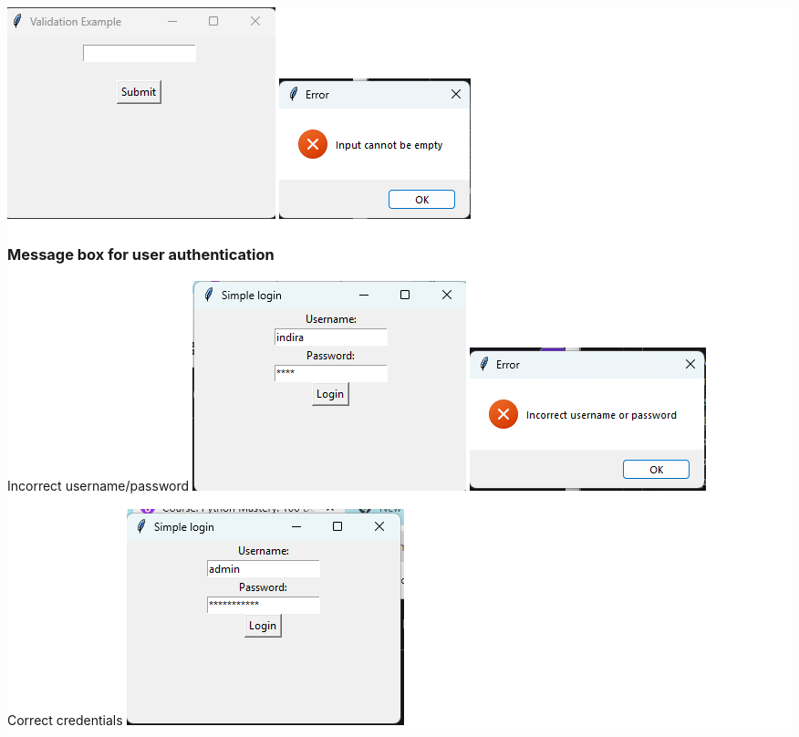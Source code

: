 ![alt text](./screenshots/{F36E342C-E650-4923-89AA-124324057993}.png)
![alt text](./screenshots/{5BD252CA-1CF4-4B2E-AC2C-34D570AD4F19}.png)

### Message box for user authentication
Incorrect username/password
![alt text](./screenshots/{B997CBAD-9C3F-4AFD-92F2-5834B7540CE2}.png)
![alt text](./screenshots/{7C351884-2367-4E4C-A810-521903FEB586}.png)

Correct credentials
![alt text](./screenshots/{79F3CA02-9809-4D9E-B331-A4197D00EAB4}.png)